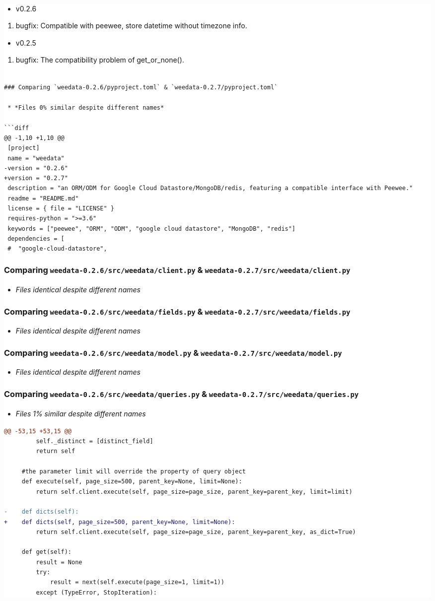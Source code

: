  * v0.2.6
 1. bugfix: Compatible with peewee, store datetime without timezone info.
 
 
 * v0.2.5
 1. bugfix: The compatibility problem of get_or_none().
```

### Comparing `weedata-0.2.6/pyproject.toml` & `weedata-0.2.7/pyproject.toml`

 * *Files 0% similar despite different names*

```diff
@@ -1,10 +1,10 @@
 [project]
 name = "weedata"
-version = "0.2.6"
+version = "0.2.7"
 description = "an ORM/ODM for Google Cloud Datastore/MongoDB/redis, featuring a compatible interface with Peewee."
 readme = "README.md"
 license = { file = "LICENSE" }
 requires-python = ">=3.6"
 keywords = ["peewee", "ORM", "ODM", "google cloud datastore", "MongoDB", "redis"]
 dependencies = [
 #  "google-cloud-datastore",
```

### Comparing `weedata-0.2.6/src/weedata/client.py` & `weedata-0.2.7/src/weedata/client.py`

 * *Files identical despite different names*

### Comparing `weedata-0.2.6/src/weedata/fields.py` & `weedata-0.2.7/src/weedata/fields.py`

 * *Files identical despite different names*

### Comparing `weedata-0.2.6/src/weedata/model.py` & `weedata-0.2.7/src/weedata/model.py`

 * *Files identical despite different names*

### Comparing `weedata-0.2.6/src/weedata/queries.py` & `weedata-0.2.7/src/weedata/queries.py`

 * *Files 1% similar despite different names*

```diff
@@ -53,15 +53,15 @@
         self._distinct = [distinct_field]
         return self
 
     #the parameter limit will override the property of query object
     def execute(self, page_size=500, parent_key=None, limit=None):
         return self.client.execute(self, page_size=page_size, parent_key=parent_key, limit=limit)
     
-    def dicts(self):
+    def dicts(self, page_size=500, parent_key=None, limit=None):
         return self.client.execute(self, page_size=page_size, parent_key=parent_key, as_dict=True)
 
     def get(self):
         result = None
         try:
             result = next(self.execute(page_size=1, limit=1))
         except (TypeError, StopIteration):
```